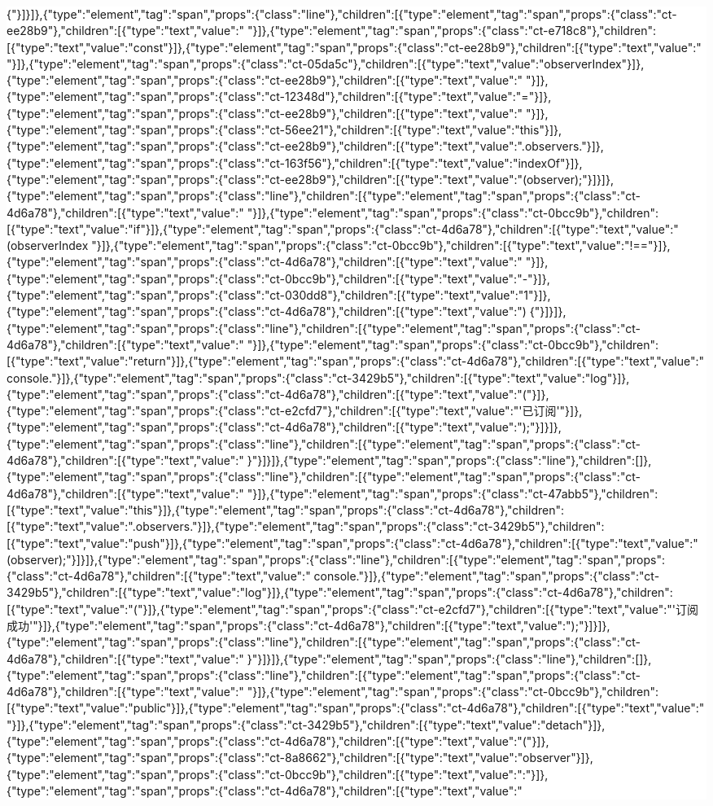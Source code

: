 {"}]}]},{"type":"element","tag":"span","props":{"class":"line"},"children":[{"type":"element","tag":"span","props":{"class":"ct-ee28b9"},"children":[{"type":"text","value":"    "}]},{"type":"element","tag":"span","props":{"class":"ct-e718c8"},"children":[{"type":"text","value":"const"}]},{"type":"element","tag":"span","props":{"class":"ct-ee28b9"},"children":[{"type":"text","value":" "}]},{"type":"element","tag":"span","props":{"class":"ct-05da5c"},"children":[{"type":"text","value":"observerIndex"}]},{"type":"element","tag":"span","props":{"class":"ct-ee28b9"},"children":[{"type":"text","value":" "}]},{"type":"element","tag":"span","props":{"class":"ct-12348d"},"children":[{"type":"text","value":"="}]},{"type":"element","tag":"span","props":{"class":"ct-ee28b9"},"children":[{"type":"text","value":" "}]},{"type":"element","tag":"span","props":{"class":"ct-56ee21"},"children":[{"type":"text","value":"this"}]},{"type":"element","tag":"span","props":{"class":"ct-ee28b9"},"children":[{"type":"text","value":".observers."}]},{"type":"element","tag":"span","props":{"class":"ct-163f56"},"children":[{"type":"text","value":"indexOf"}]},{"type":"element","tag":"span","props":{"class":"ct-ee28b9"},"children":[{"type":"text","value":"(observer);"}]}]},{"type":"element","tag":"span","props":{"class":"line"},"children":[{"type":"element","tag":"span","props":{"class":"ct-4d6a78"},"children":[{"type":"text","value":"    "}]},{"type":"element","tag":"span","props":{"class":"ct-0bcc9b"},"children":[{"type":"text","value":"if"}]},{"type":"element","tag":"span","props":{"class":"ct-4d6a78"},"children":[{"type":"text","value":" (observerIndex "}]},{"type":"element","tag":"span","props":{"class":"ct-0bcc9b"},"children":[{"type":"text","value":"!=="}]},{"type":"element","tag":"span","props":{"class":"ct-4d6a78"},"children":[{"type":"text","value":" "}]},{"type":"element","tag":"span","props":{"class":"ct-0bcc9b"},"children":[{"type":"text","value":"-"}]},{"type":"element","tag":"span","props":{"class":"ct-030dd8"},"children":[{"type":"text","value":"1"}]},{"type":"element","tag":"span","props":{"class":"ct-4d6a78"},"children":[{"type":"text","value":") {"}]}]},{"type":"element","tag":"span","props":{"class":"line"},"children":[{"type":"element","tag":"span","props":{"class":"ct-4d6a78"},"children":[{"type":"text","value":"      "}]},{"type":"element","tag":"span","props":{"class":"ct-0bcc9b"},"children":[{"type":"text","value":"return"}]},{"type":"element","tag":"span","props":{"class":"ct-4d6a78"},"children":[{"type":"text","value":" console."}]},{"type":"element","tag":"span","props":{"class":"ct-3429b5"},"children":[{"type":"text","value":"log"}]},{"type":"element","tag":"span","props":{"class":"ct-4d6a78"},"children":[{"type":"text","value":"("}]},{"type":"element","tag":"span","props":{"class":"ct-e2cfd7"},"children":[{"type":"text","value":"'已订阅'"}]},{"type":"element","tag":"span","props":{"class":"ct-4d6a78"},"children":[{"type":"text","value":");"}]}]},{"type":"element","tag":"span","props":{"class":"line"},"children":[{"type":"element","tag":"span","props":{"class":"ct-4d6a78"},"children":[{"type":"text","value":"    }"}]}]},{"type":"element","tag":"span","props":{"class":"line"},"children":[]},{"type":"element","tag":"span","props":{"class":"line"},"children":[{"type":"element","tag":"span","props":{"class":"ct-4d6a78"},"children":[{"type":"text","value":"    "}]},{"type":"element","tag":"span","props":{"class":"ct-47abb5"},"children":[{"type":"text","value":"this"}]},{"type":"element","tag":"span","props":{"class":"ct-4d6a78"},"children":[{"type":"text","value":".observers."}]},{"type":"element","tag":"span","props":{"class":"ct-3429b5"},"children":[{"type":"text","value":"push"}]},{"type":"element","tag":"span","props":{"class":"ct-4d6a78"},"children":[{"type":"text","value":"(observer);"}]}]},{"type":"element","tag":"span","props":{"class":"line"},"children":[{"type":"element","tag":"span","props":{"class":"ct-4d6a78"},"children":[{"type":"text","value":"    console."}]},{"type":"element","tag":"span","props":{"class":"ct-3429b5"},"children":[{"type":"text","value":"log"}]},{"type":"element","tag":"span","props":{"class":"ct-4d6a78"},"children":[{"type":"text","value":"("}]},{"type":"element","tag":"span","props":{"class":"ct-e2cfd7"},"children":[{"type":"text","value":"'订阅成功'"}]},{"type":"element","tag":"span","props":{"class":"ct-4d6a78"},"children":[{"type":"text","value":");"}]}]},{"type":"element","tag":"span","props":{"class":"line"},"children":[{"type":"element","tag":"span","props":{"class":"ct-4d6a78"},"children":[{"type":"text","value":"  }"}]}]},{"type":"element","tag":"span","props":{"class":"line"},"children":[]},{"type":"element","tag":"span","props":{"class":"line"},"children":[{"type":"element","tag":"span","props":{"class":"ct-4d6a78"},"children":[{"type":"text","value":"  "}]},{"type":"element","tag":"span","props":{"class":"ct-0bcc9b"},"children":[{"type":"text","value":"public"}]},{"type":"element","tag":"span","props":{"class":"ct-4d6a78"},"children":[{"type":"text","value":" "}]},{"type":"element","tag":"span","props":{"class":"ct-3429b5"},"children":[{"type":"text","value":"detach"}]},{"type":"element","tag":"span","props":{"class":"ct-4d6a78"},"children":[{"type":"text","value":"("}]},{"type":"element","tag":"span","props":{"class":"ct-8a8662"},"children":[{"type":"text","value":"observer"}]},{"type":"element","tag":"span","props":{"class":"ct-0bcc9b"},"children":[{"type":"text","value":":"}]},{"type":"element","tag":"span","props":{"class":"ct-4d6a78"},"children":[{"type":"text","value":"